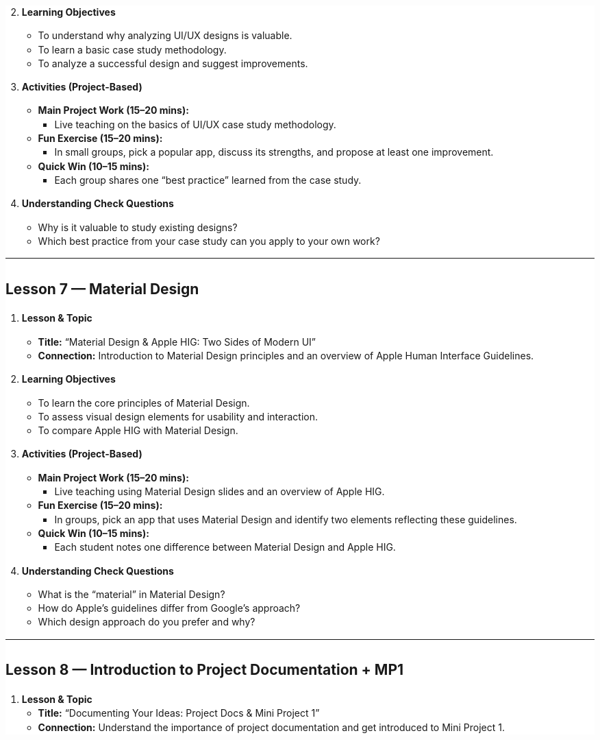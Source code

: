 2. **Learning Objectives**  
   - To understand why analyzing UI/UX designs is valuable.  
   - To learn a basic case study methodology.  
   - To analyze a successful design and suggest improvements.

3. **Activities (Project-Based)**  
   - **Main Project Work (15–20 mins):**  
     - Live teaching on the basics of UI/UX case study methodology.  
   - **Fun Exercise (15–20 mins):**  
     - In small groups, pick a popular app, discuss its strengths, and propose at least one improvement.  
   - **Quick Win (10–15 mins):**  
     - Each group shares one “best practice” learned from the case study.

4. **Understanding Check Questions**  
   - Why is it valuable to study existing designs?  
   - Which best practice from your case study can you apply to your own work?

---

## Lesson 7 — Material Design

1. **Lesson & Topic**  
   - **Title:** “Material Design & Apple HIG: Two Sides of Modern UI”  
   - **Connection:** Introduction to Material Design principles and an overview of Apple Human Interface Guidelines.

2. **Learning Objectives**  
   - To learn the core principles of Material Design.  
   - To assess visual design elements for usability and interaction.  
   - To compare Apple HIG with Material Design.

3. **Activities (Project-Based)**  
   - **Main Project Work (15–20 mins):**  
     - Live teaching using Material Design slides and an overview of Apple HIG.  
   - **Fun Exercise (15–20 mins):**  
     - In groups, pick an app that uses Material Design and identify two elements reflecting these guidelines.  
   - **Quick Win (10–15 mins):**  
     - Each student notes one difference between Material Design and Apple HIG.

4. **Understanding Check Questions**  
   - What is the “material” in Material Design?  
   - How do Apple’s guidelines differ from Google’s approach?  
   - Which design approach do you prefer and why?

---

## Lesson 8 — Introduction to Project Documentation + MP1

1. **Lesson & Topic**  
   - **Title:** “Documenting Your Ideas: Project Docs & Mini Project 1”  
   - **Connection:** Understand the importance of project documentation and get introduced to Mini Project 1.

